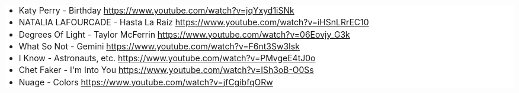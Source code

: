 - Katy Perry - Birthday https://www.youtube.com/watch?v=jqYxyd1iSNk
- NATALIA LAFOURCADE - Hasta La Raíz https://www.youtube.com/watch?v=iHSnLRrEC10
- Degrees Of Light - Taylor McFerrin https://www.youtube.com/watch?v=06Eovjy_G3k
- What So Not - Gemini https://www.youtube.com/watch?v=F6nt3Sw3Isk
- I Know - Astronauts, etc. https://www.youtube.com/watch?v=PMvgeE4tJ0o
- Chet Faker - I'm Into You https://www.youtube.com/watch?v=ISh3oB-O0Ss
- Nuage - Colors https://www.youtube.com/watch?v=jfCgibfqORw
